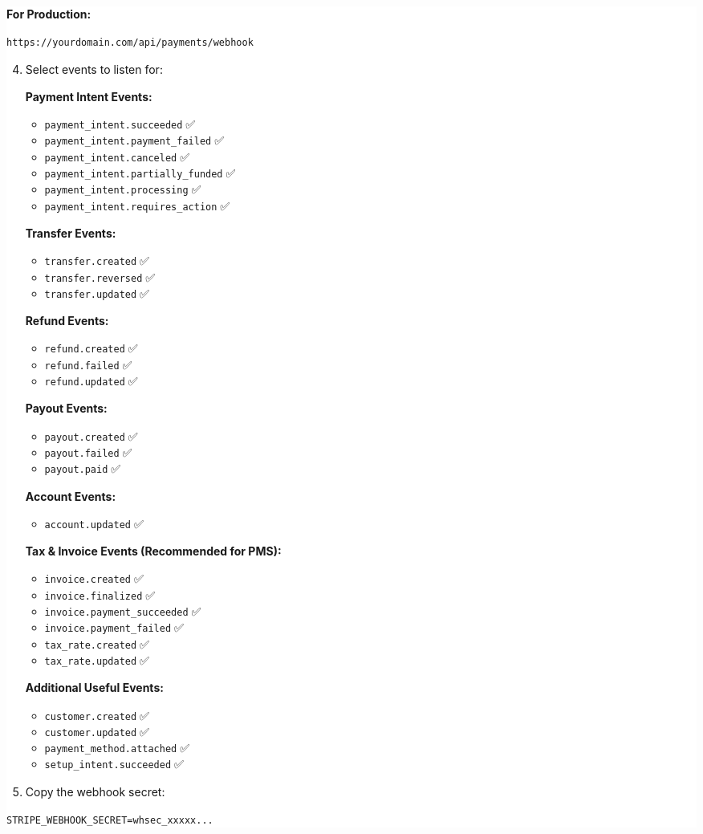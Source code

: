    **For Production:**

   ```
   https://yourdomain.com/api/payments/webhook
   ```

4. Select events to listen for:

   **Payment Intent Events:**

   - `payment_intent.succeeded` ✅
   - `payment_intent.payment_failed` ✅
   - `payment_intent.canceled` ✅
   - `payment_intent.partially_funded` ✅
   - `payment_intent.processing` ✅
   - `payment_intent.requires_action` ✅

   **Transfer Events:**

   - `transfer.created` ✅
   - `transfer.reversed` ✅
   - `transfer.updated` ✅

   **Refund Events:**

   - `refund.created` ✅
   - `refund.failed` ✅
   - `refund.updated` ✅

   **Payout Events:**

   - `payout.created` ✅
   - `payout.failed` ✅
   - `payout.paid` ✅

   **Account Events:**

   - `account.updated` ✅

   **Tax & Invoice Events (Recommended for PMS):**

   - `invoice.created` ✅
   - `invoice.finalized` ✅
   - `invoice.payment_succeeded` ✅
   - `invoice.payment_failed` ✅
   - `tax_rate.created` ✅
   - `tax_rate.updated` ✅

   **Additional Useful Events:**

   - `customer.created` ✅
   - `customer.updated` ✅
   - `payment_method.attached` ✅
   - `setup_intent.succeeded` ✅

5. Copy the webhook secret:

```env
STRIPE_WEBHOOK_SECRET=whsec_xxxxx...
```
